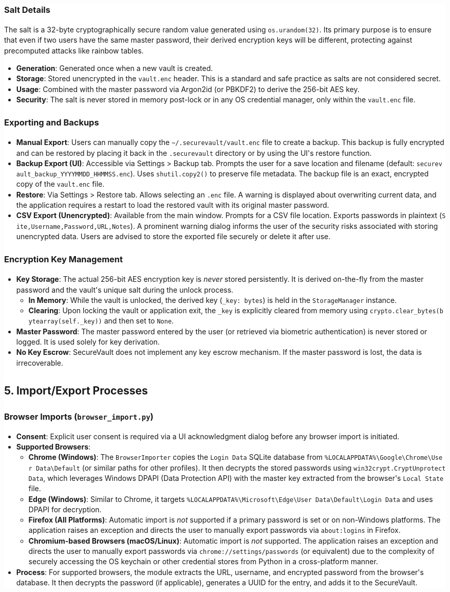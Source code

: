 ### Salt Details
The salt is a 32-byte cryptographically secure random value generated using `os.urandom(32)`. Its primary purpose is to ensure that even if two users have the same master password, their derived encryption keys will be different, protecting against precomputed attacks like rainbow tables.
- **Generation**: Generated once when a new vault is created.
- **Storage**: Stored unencrypted in the `vault.enc` header. This is a standard and safe practice as salts are not considered secret.
- **Usage**: Combined with the master password via Argon2id (or PBKDF2) to derive the 256-bit AES key.
- **Security**: The salt is never stored in memory post-lock or in any OS credential manager, only within the `vault.enc` file.

### Exporting and Backups
- **Manual Export**: Users can manually copy the `~/.securevault/vault.enc` file to create a backup. This backup is fully encrypted and can be restored by placing it back in the `.securevault` directory or by using the UI's restore function.
- **Backup Export (UI)**: Accessible via Settings > Backup tab. Prompts the user for a save location and filename (default: `securevault_backup_YYYYMMDD_HHMMSS.enc`). Uses `shutil.copy2()` to preserve file metadata. The backup file is an exact, encrypted copy of the `vault.enc` file.
- **Restore**: Via Settings > Restore tab. Allows selecting an `.enc` file. A warning is displayed about overwriting current data, and the application requires a restart to load the restored vault with its original master password.
- **CSV Export (Unencrypted)**: Available from the main window. Prompts for a CSV file location. Exports passwords in plaintext (`Site,Username,Password,URL,Notes`). A prominent warning dialog informs the user of the security risks associated with storing unencrypted data. Users are advised to store the exported file securely or delete it after use.

### Encryption Key Management
- **Key Storage**: The actual 256-bit AES encryption key is *never* stored persistently. It is derived on-the-fly from the master password and the vault's unique salt during the unlock process.
  - **In Memory**: While the vault is unlocked, the derived key (`_key: bytes`) is held in the `StorageManager` instance.
  - **Clearing**: Upon locking the vault or application exit, the `_key` is explicitly cleared from memory using `crypto.clear_bytes(bytearray(self._key))` and then set to `None`.
- **Master Password**: The master password entered by the user (or retrieved via biometric authentication) is never stored or logged. It is used solely for key derivation.
- **No Key Escrow**: SecureVault does not implement any key escrow mechanism. If the master password is lost, the data is irrecoverable.

## 5. Import/Export Processes
### Browser Imports (`browser_import.py`)
- **Consent**: Explicit user consent is required via a UI acknowledgment dialog before any browser import is initiated.
- **Supported Browsers**:
  - **Chrome (Windows)**: The `BrowserImporter` copies the `Login Data` SQLite database from `%LOCALAPPDATA%\Google\Chrome\User Data\Default` (or similar paths for other profiles). It then decrypts the stored passwords using `win32crypt.CryptUnprotectData`, which leverages Windows DPAPI (Data Protection API) with the master key extracted from the browser's `Local State` file.
  - **Edge (Windows)**: Similar to Chrome, it targets `%LOCALAPPDATA%\Microsoft\Edge\User Data\Default\Login Data` and uses DPAPI for decryption.
  - **Firefox (All Platforms)**: Automatic import is *not* supported if a primary password is set or on non-Windows platforms. The application raises an exception and directs the user to manually export passwords via `about:logins` in Firefox.
  - **Chromium-based Browsers (macOS/Linux)**: Automatic import is *not* supported. The application raises an exception and directs the user to manually export passwords via `chrome://settings/passwords` (or equivalent) due to the complexity of securely accessing the OS keychain or other credential stores from Python in a cross-platform manner.
- **Process**: For supported browsers, the module extracts the URL, username, and encrypted password from the browser's database. It then decrypts the password (if applicable), generates a UUID for the entry, and adds it to the SecureVault.
